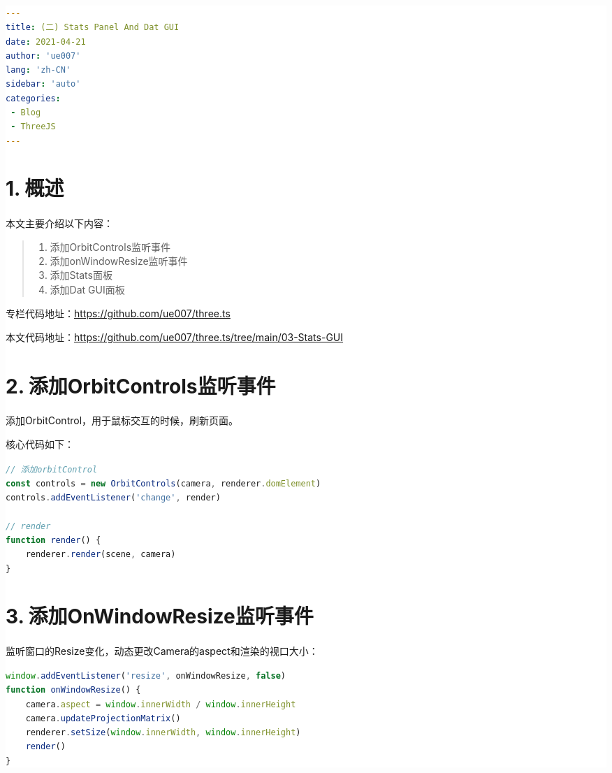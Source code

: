 ```yaml
---
title: (二) Stats Panel And Dat GUI
date: 2021-04-21
author: 'ue007'
lang: 'zh-CN'
sidebar: 'auto'
categories:
 - Blog
 - ThreeJS
---
```


# 1. 概述

本文主要介绍以下内容：

> 1. 添加OrbitControls监听事件
> 2. 添加onWindowResize监听事件
> 3. 添加Stats面板
> 4. 添加Dat GUI面板



专栏代码地址：https://github.com/ue007/three.ts

本文代码地址：https://github.com/ue007/three.ts/tree/main/03-Stats-GUI

# 2. 添加OrbitControls监听事件

添加OrbitControl，用于鼠标交互的时候，刷新页面。

核心代码如下：

```typescript
// 添加orbitControl
const controls = new OrbitControls(camera, renderer.domElement)
controls.addEventListener('change', render)

// render 
function render() {
    renderer.render(scene, camera)
}
```



# 3. 添加OnWindowResize监听事件

监听窗口的Resize变化，动态更改Camera的aspect和渲染的视口大小：

```typescript
window.addEventListener('resize', onWindowResize, false)
function onWindowResize() {
    camera.aspect = window.innerWidth / window.innerHeight
    camera.updateProjectionMatrix()
    renderer.setSize(window.innerWidth, window.innerHeight)
    render()
}
```
